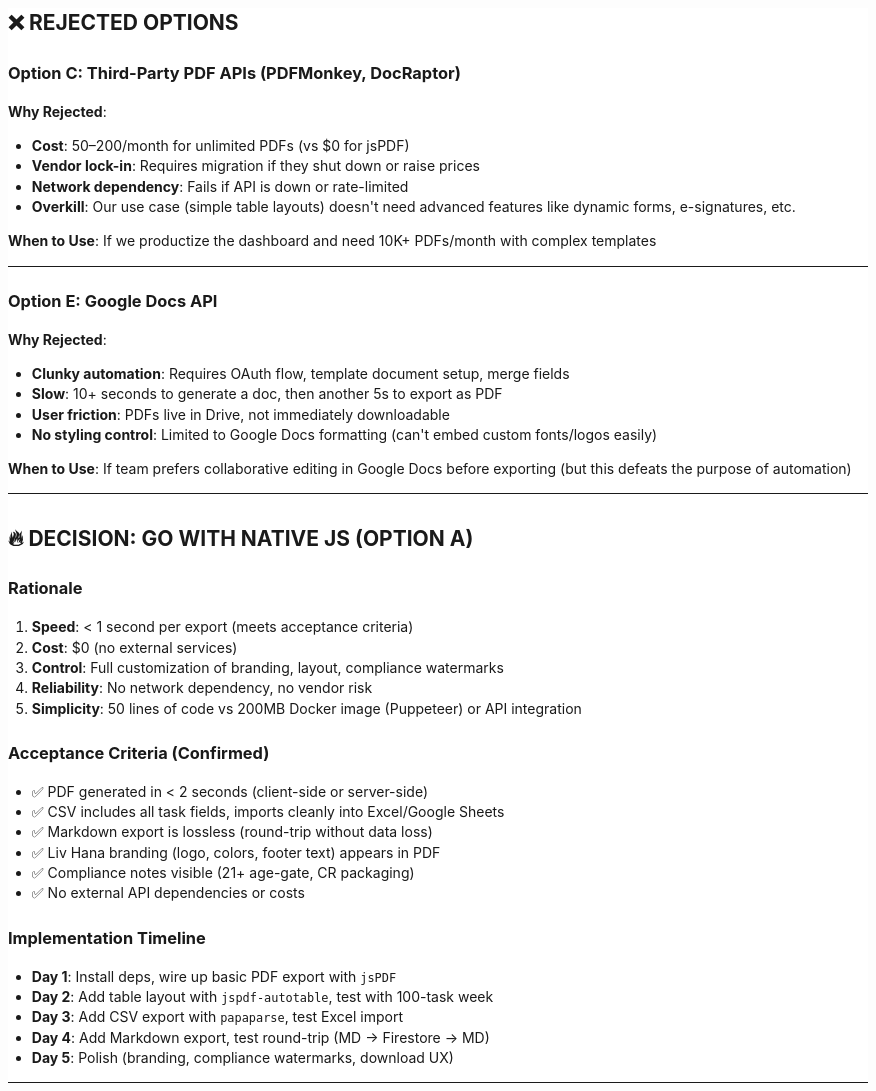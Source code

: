 
## ❌ REJECTED OPTIONS

### Option C: Third-Party PDF APIs (PDFMonkey, DocRaptor)

**Why Rejected**:
- **Cost**: $50–$200/month for unlimited PDFs (vs $0 for jsPDF)
- **Vendor lock-in**: Requires migration if they shut down or raise prices
- **Network dependency**: Fails if API is down or rate-limited
- **Overkill**: Our use case (simple table layouts) doesn't need advanced features like dynamic forms, e-signatures, etc.

**When to Use**: If we productize the dashboard and need 10K+ PDFs/month with complex templates

---

### Option E: Google Docs API

**Why Rejected**:
- **Clunky automation**: Requires OAuth flow, template document setup, merge fields
- **Slow**: 10+ seconds to generate a doc, then another 5s to export as PDF
- **User friction**: PDFs live in Drive, not immediately downloadable
- **No styling control**: Limited to Google Docs formatting (can't embed custom fonts/logos easily)

**When to Use**: If team prefers collaborative editing in Google Docs before exporting (but this defeats the purpose of automation)

---

## 🔥 DECISION: GO WITH NATIVE JS (OPTION A)

### Rationale

1. **Speed**: < 1 second per export (meets acceptance criteria)
2. **Cost**: $0 (no external services)
3. **Control**: Full customization of branding, layout, compliance watermarks
4. **Reliability**: No network dependency, no vendor risk
5. **Simplicity**: 50 lines of code vs 200MB Docker image (Puppeteer) or API integration

### Acceptance Criteria (Confirmed)

- ✅ PDF generated in < 2 seconds (client-side or server-side)
- ✅ CSV includes all task fields, imports cleanly into Excel/Google Sheets
- ✅ Markdown export is lossless (round-trip without data loss)
- ✅ Liv Hana branding (logo, colors, footer text) appears in PDF
- ✅ Compliance notes visible (21+ age-gate, CR packaging)
- ✅ No external API dependencies or costs

### Implementation Timeline

- **Day 1**: Install deps, wire up basic PDF export with `jsPDF`
- **Day 2**: Add table layout with `jspdf-autotable`, test with 100-task week
- **Day 3**: Add CSV export with `papaparse`, test Excel import
- **Day 4**: Add Markdown export, test round-trip (MD → Firestore → MD)
- **Day 5**: Polish (branding, compliance watermarks, download UX)

---